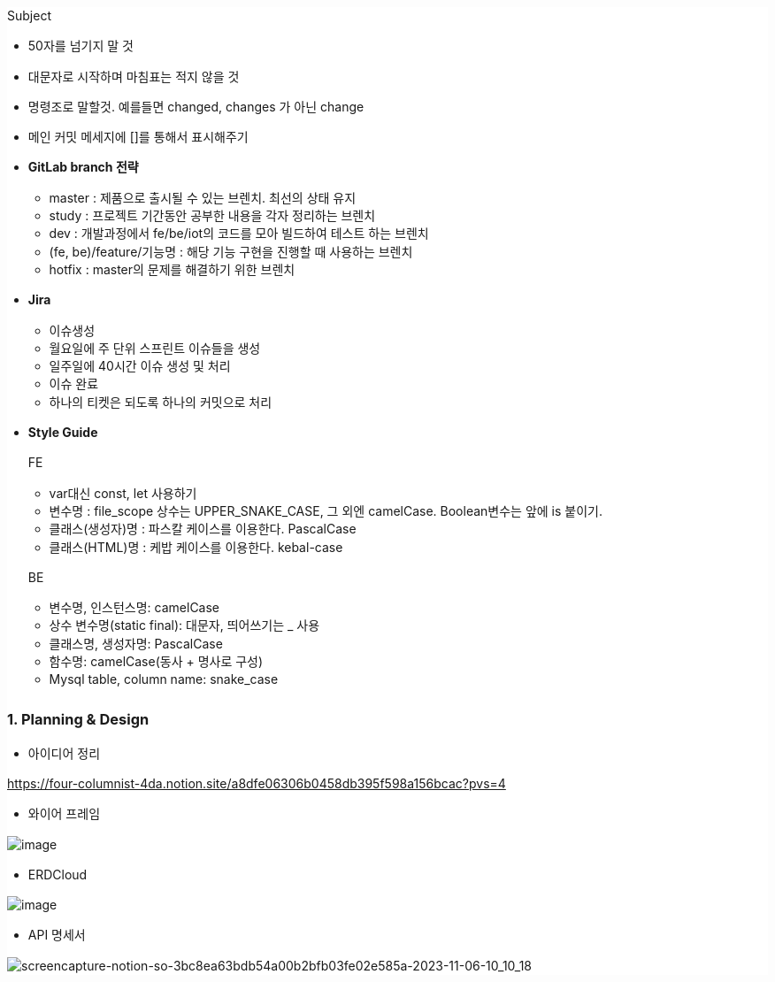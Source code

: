   Subject

  - 50자를 넘기지 말 것
  - 대문자로 시작하며 마침표는 적지 않을 것
  - 명령조로 말할것. 예를들면 changed, changes 가 아닌 change
  - 메인 커밋 메세지에 []를 통해서 표시해주기

- **GitLab branch 전략**

  - master : 제품으로 출시될 수 있는 브렌치. 최선의 상태 유지
  - study : 프로젝트 기간동안 공부한 내용을 각자 정리하는 브렌치
  - dev : 개발과정에서 fe/be/iot의 코드를 모아 빌드하여 테스트 하는 브렌치
  - (fe, be)/feature/기능명 : 해당 기능 구현을 진행할 때 사용하는 브렌치
  - hotfix : master의 문제를 해결하기 위한 브렌치

- **Jira**

  - 이슈생성
  - 월요일에 주 단위 스프린트 이슈들을 생성
  - 일주일에 40시간 이슈 생성 및 처리
  - 이슈 완료
  - 하나의 티켓은 되도록 하나의 커밋으로 처리

- **Style Guide**

  FE

  - var대신 const, let 사용하기
  - 변수명 : file_scope 상수는 UPPER_SNAKE_CASE, 그 외엔 camelCase. Boolean변수는 앞에 is 붙이기.
  - 클래스(생성자)명 : 파스칼 케이스를 이용한다. PascalCase
  - 클래스(HTML)명 : 케밥 케이스를 이용한다. kebal-case

  BE

  - 변수명, 인스턴스명: camelCase
  - 상수 변수명(static final): 대문자, 띄어쓰기는 \_ 사용
  - 클래스명, 생성자명: PascalCase
  - 함수명: camelCase(동사 + 명사로 구성)
  - Mysql table, column name: snake_case

### 1. Planning & Design

- 아이디어 정리

https://four-columnist-4da.notion.site/a8dfe06306b0458db395f598a156bcac?pvs=4

- 와이어 프레임

![image](/uploads/295f07578cbf37acafbda8ac39db7c9b/image.png)

- ERDCloud

![image](/uploads/295f07578cbf37acafbda8ac39db7c9b/image.png)

- API 명세서

![screencapture-notion-so-3bc8ea63bdb54a00b2bfb03fe02e585a-2023-11-06-10_10_18](/uploads/295f07578cbf37acafbda8ac39db7c9b/image.png)
